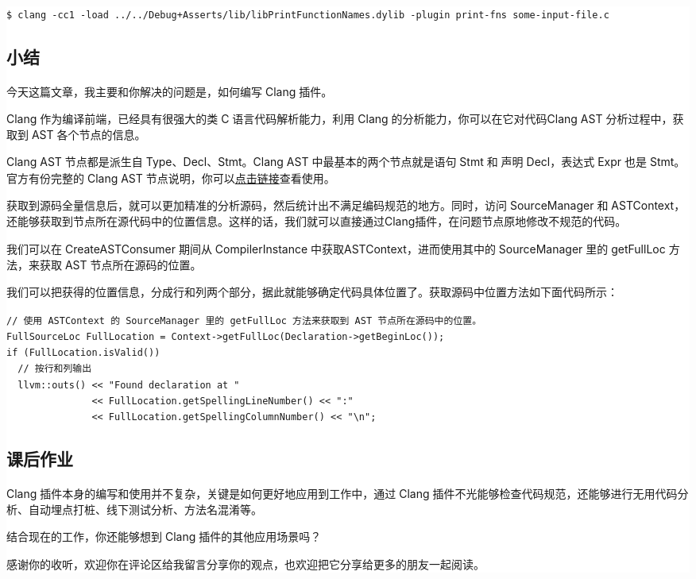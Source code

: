 ```
$ clang -cc1 -load ../../Debug+Asserts/lib/libPrintFunctionNames.dylib -plugin print-fns some-input-file.c

```

## 小结

今天这篇文章，我主要和你解决的问题是，如何编写 Clang 插件。

Clang 作为编译前端，已经具有很强大的类 C 语言代码解析能力，利用 Clang 的分析能力，你可以在它对代码Clang AST 分析过程中，获取到 AST 各个节点的信息。

Clang AST 节点都是派生自 Type、Decl、Stmt。Clang AST 中最基本的两个节点就是语句 Stmt 和 声明 Decl，表达式 Expr 也是 Stmt。官方有份完整的 Clang AST 节点说明，你可以[点击链接](http://clang.llvm.org/docs/LibASTMatchersReference.html)查看使用。

获取到源码全量信息后，就可以更加精准的分析源码，然后统计出不满足编码规范的地方。同时，访问 SourceManager 和 ASTContext，还能够获取到节点所在源代码中的位置信息。这样的话，我们就可以直接通过Clang插件，在问题节点原地修改不规范的代码。

我们可以在 CreateASTConsumer 期间从 CompilerInstance 中获取ASTContext，进而使用其中的 SourceManager 里的 getFullLoc 方法，来获取 AST 节点所在源码的位置。

我们可以把获得的位置信息，分成行和列两个部分，据此就能够确定代码具体位置了。获取源码中位置方法如下面代码所示：

```
// 使用 ASTContext 的 SourceManager 里的 getFullLoc 方法来获取到 AST 节点所在源码中的位置。
FullSourceLoc FullLocation = Context->getFullLoc(Declaration->getBeginLoc());
if (FullLocation.isValid())
  // 按行和列输出
  llvm::outs() << "Found declaration at "
               << FullLocation.getSpellingLineNumber() << ":"
               << FullLocation.getSpellingColumnNumber() << "\n";

```

## 课后作业

Clang 插件本身的编写和使用并不复杂，关键是如何更好地应用到工作中，通过 Clang 插件不光能够检查代码规范，还能够进行无用代码分析、自动埋点打桩、线下测试分析、方法名混淆等。

结合现在的工作，你还能够想到 Clang 插件的其他应用场景吗？

感谢你的收听，欢迎你在评论区给我留言分享你的观点，也欢迎把它分享给更多的朋友一起阅读。
    
